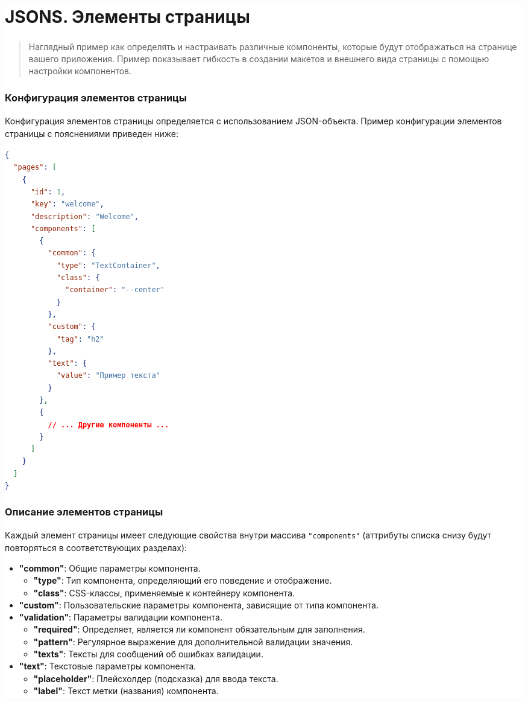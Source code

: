 # JSONS. Элементы страницы

> Наглядный пример как определять и настраивать различные компоненты, которые будут отображаться на странице вашего приложения. Пример показывает гибкость в создании макетов и внешнего вида страницы с помощью настройки компонентов.

### Конфигурация элементов страницы

Конфигурация элементов страницы определяется с использованием JSON-объекта. Пример конфигурации элементов страницы с пояснениями приведен ниже:

```json
{
  "pages": [
    {
      "id": 1,
      "key": "welcome",
      "description": "Welcome",
      "components": [
        {
          "common": {
            "type": "TextContainer",
            "class": {
              "container": "--center"
            }
          },
          "custom": {
            "tag": "h2"
          },
          "text": {
            "value": "Пример текста"
          }
        },
        {
          // ... Другие компоненты ...
        }
      ]
    }
  ]
}

```

### Описание элементов страницы

Каждый элемент страницы имеет следующие свойства внутри массива `"components"` (аттрибуты списка снизу будут повторяться в соответствующих разделах):

- **"common"**: Общие параметры компонента.
  - **"type"**: Тип компонента, определяющий его поведение и отображение.
  - **"class"**: CSS-классы, применяемые к контейнеру компонента.
- **"custom"**: Пользовательские параметры компонента, зависящие от типа компонента.
- **"validation"**: Параметры валидации компонента.
  - **"required"**: Определяет, является ли компонент обязательным для заполнения.
  - **"pattern"**: Регулярное выражение для дополнительной валидации значения.
  - **"texts"**: Тексты для сообщений об ошибках валидации.
- **"text"**: Текстовые параметры компонента.
  - **"placeholder"**: Плейсхолдер (подсказка) для ввода текста.
  - **"label"**: Текст метки (названия) компонента.
